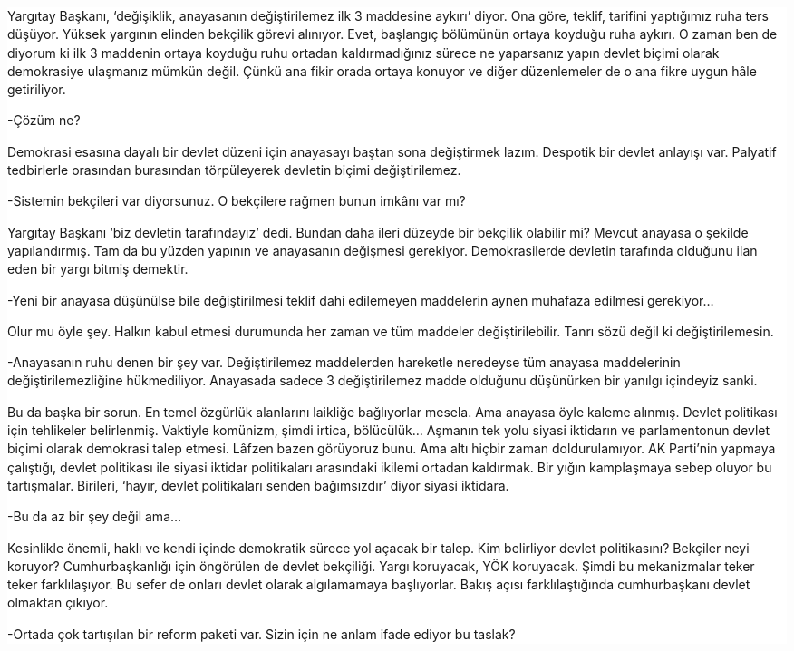    </p>
   <p class="MsoNormal">
    Yargıtay Başkanı, ‘değişiklik, anayasanın değiştirilemez ilk 3 maddesine aykırı’ diyor. Ona göre, teklif, tarifini yaptığımız ruha ters düşüyor. Yüksek yargının elinden bekçilik görevi alınıyor. Evet, başlangıç bölümünün ortaya koyduğu ruha aykırı. O zaman ben de diyorum ki ilk 3 maddenin ortaya koyduğu ruhu ortadan kaldırmadığınız sürece ne yaparsanız yapın devlet biçimi olarak demokrasiye ulaşmanız mümkün değil. Çünkü ana fikir orada ortaya konuyor ve diğer düzenlemeler de o ana fikre uygun hâle getiriliyor.
   </p>
   <p class="MsoNormal">
    -Çözüm ne?
   </p>
   <p class="MsoNormal">
    Demokrasi esasına dayalı bir devlet düzeni için anayasayı baştan sona değiştirmek lazım. Despotik bir devlet anlayışı var. Palyatif tedbirlerle orasından burasından törpüleyerek devletin biçimi değiştirilemez.
   </p>
   <p class="MsoNormal">
    -Sistemin bekçileri var diyorsunuz. O bekçilere rağmen bunun imkânı var mı?
   </p>
   <p class="MsoNormal">
    Yargıtay Başkanı ‘biz devletin tarafındayız’ dedi. Bundan daha ileri düzeyde bir bekçilik olabilir mi? Mevcut anayasa o şekilde yapılandırmış. Tam da bu yüzden yapının ve anayasanın değişmesi gerekiyor. Demokrasilerde devletin tarafında olduğunu ilan eden bir yargı bitmiş demektir.
   </p>
   <p class="MsoNormal">
    -Yeni bir anayasa düşünülse bile değiştirilmesi teklif dahi edilemeyen maddelerin aynen muhafaza edilmesi gerekiyor…
   </p>
   <p class="MsoNormal">
    Olur mu öyle şey. Halkın kabul etmesi durumunda her zaman ve tüm maddeler değiştirilebilir. Tanrı sözü değil ki değiştirilemesin.
   </p>
   <p class="MsoNormal">
    -Anayasanın ruhu denen bir şey var. Değiştirilemez maddelerden hareketle neredeyse tüm anayasa maddelerinin değiştirilemezliğine hükmediliyor. Anayasada sadece 3 değiştirilemez madde olduğunu düşünürken bir yanılgı içindeyiz sanki.
   </p>
   <p class="MsoNormal">
    Bu da başka bir sorun. En temel özgürlük alanlarını laikliğe bağlıyorlar mesela. Ama anayasa öyle kaleme alınmış. Devlet politikası için tehlikeler belirlenmiş. Vaktiyle komünizm, şimdi irtica, bölücülük… Aşmanın tek yolu siyasi iktidarın ve parlamentonun devlet biçimi olarak demokrasi talep etmesi. Lâfzen bazen görüyoruz bunu. Ama altı hiçbir zaman doldurulamıyor. AK Parti’nin yapmaya çalıştığı, devlet politikası ile siyasi iktidar politikaları arasındaki ikilemi ortadan kaldırmak. Bir yığın kamplaşmaya sebep oluyor bu tartışmalar. Birileri, ‘hayır, devlet politikaları senden bağımsızdır’ diyor siyasi iktidara.
    <span>
    </span>
   </p>
   <p class="MsoNormal">
    -Bu da az bir şey değil ama…
   </p>
   <p class="MsoNormal">
    Kesinlikle önemli, haklı ve kendi içinde demokratik sürece yol açacak bir talep. Kim belirliyor devlet politikasını? Bekçiler neyi koruyor? Cumhurbaşkanlığı için öngörülen de devlet bekçiliği. Yargı koruyacak, YÖK koruyacak. Şimdi bu mekanizmalar teker teker farklılaşıyor. Bu sefer de onları devlet olarak algılamamaya başlıyorlar. Bakış açısı farklılaştığında cumhurbaşkanı devlet olmaktan çıkıyor.
   </p>
   <p class="MsoNormal">
    -Ortada çok tartışılan bir reform paketi var. Sizin için ne anlam ifade ediyor bu taslak?
   </p>
   <p class="MsoNormal">